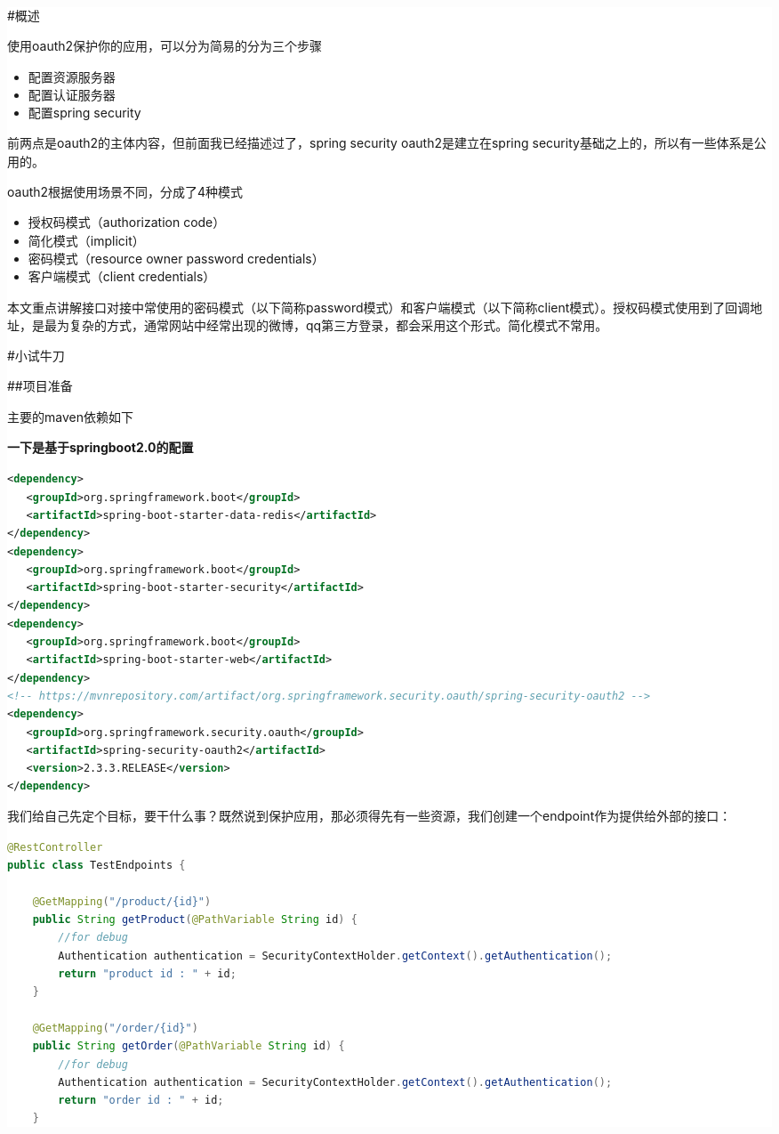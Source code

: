 #概述

使用oauth2保护你的应用，可以分为简易的分为三个步骤

- 配置资源服务器
- 配置认证服务器
- 配置spring security

前两点是oauth2的主体内容，但前面我已经描述过了，spring security oauth2是建立在spring security基础之上的，所以有一些体系是公用的。

oauth2根据使用场景不同，分成了4种模式

- 授权码模式（authorization code）
- 简化模式（implicit）
- 密码模式（resource owner password credentials）
- 客户端模式（client credentials）

本文重点讲解接口对接中常使用的密码模式（以下简称password模式）和客户端模式（以下简称client模式）。授权码模式使用到了回调地址，是最为复杂的方式，通常网站中经常出现的微博，qq第三方登录，都会采用这个形式。简化模式不常用。

#小试牛刀

##项目准备

主要的maven依赖如下

**一下是基于springboot2.0的配置**

```xml
<dependency>
   <groupId>org.springframework.boot</groupId>
   <artifactId>spring-boot-starter-data-redis</artifactId>
</dependency>
<dependency>
   <groupId>org.springframework.boot</groupId>
   <artifactId>spring-boot-starter-security</artifactId>
</dependency>
<dependency>
   <groupId>org.springframework.boot</groupId>
   <artifactId>spring-boot-starter-web</artifactId>
</dependency>
<!-- https://mvnrepository.com/artifact/org.springframework.security.oauth/spring-security-oauth2 -->
<dependency>
   <groupId>org.springframework.security.oauth</groupId>
   <artifactId>spring-security-oauth2</artifactId>
   <version>2.3.3.RELEASE</version>
</dependency>
```

我们给自己先定个目标，要干什么事？既然说到保护应用，那必须得先有一些资源，我们创建一个endpoint作为提供给外部的接口： 

```java
@RestController
public class TestEndpoints {

    @GetMapping("/product/{id}")
    public String getProduct(@PathVariable String id) {
        //for debug
        Authentication authentication = SecurityContextHolder.getContext().getAuthentication();
        return "product id : " + id;
    }

    @GetMapping("/order/{id}")
    public String getOrder(@PathVariable String id) {
	    //for debug
        Authentication authentication = SecurityContextHolder.getContext().getAuthentication();
        return "order id : " + id;
    }

```